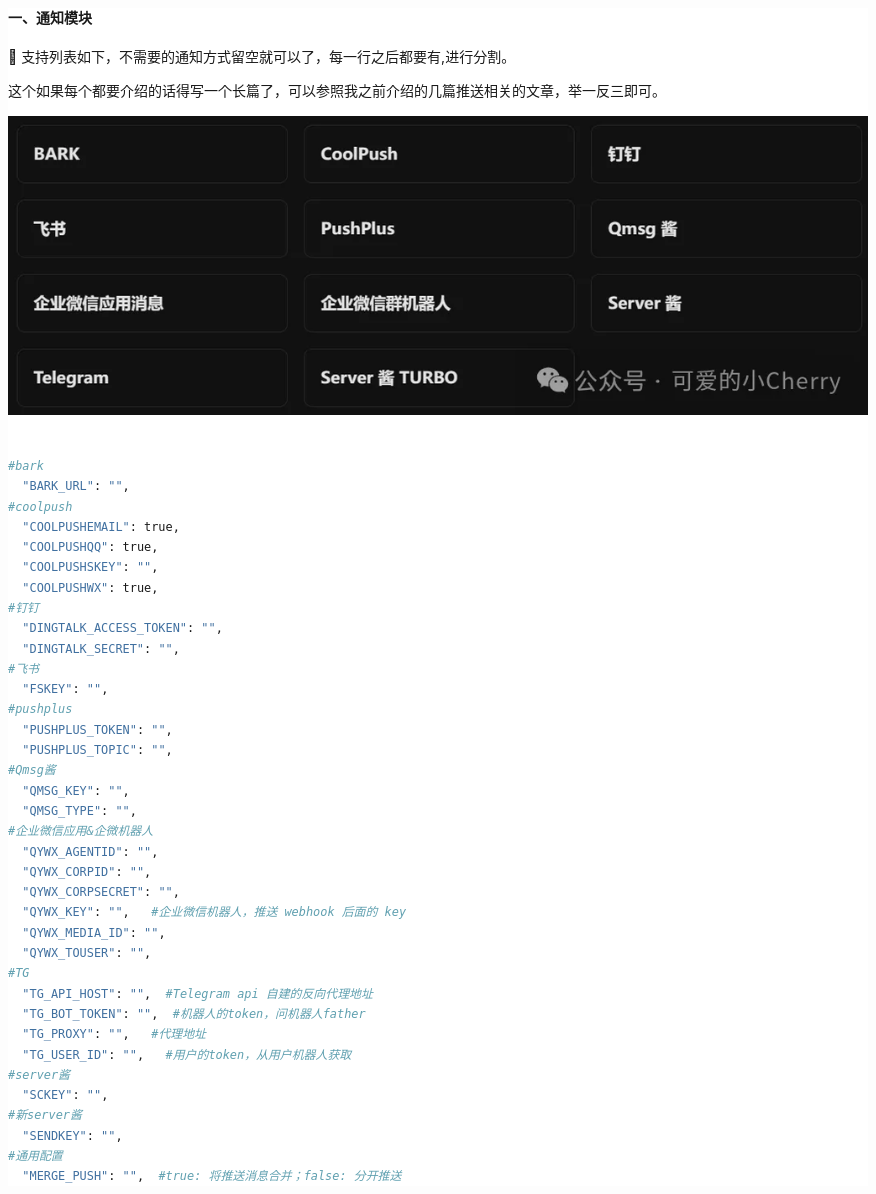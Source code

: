 #### 一、通知模块

🔻 支持列表如下，不需要的通知方式留空就可以了，每一行之后都要有,进行分割。

这个如果每个都要介绍的话得写一个长篇了，可以参照我之前介绍的几篇推送相关的文章，举一反三即可。

![图片](./NAS好工具推荐.assets/640-1714912677276-599.webp)

```bash

#bark
  "BARK_URL": "",
#coolpush
  "COOLPUSHEMAIL": true,
  "COOLPUSHQQ": true,
  "COOLPUSHSKEY": "",
  "COOLPUSHWX": true,
#钉钉
  "DINGTALK_ACCESS_TOKEN": "",
  "DINGTALK_SECRET": "",
#飞书
  "FSKEY": "",
#pushplus
  "PUSHPLUS_TOKEN": "",
  "PUSHPLUS_TOPIC": "",
#Qmsg酱
  "QMSG_KEY": "",
  "QMSG_TYPE": "",
#企业微信应用&企微机器人
  "QYWX_AGENTID": "",
  "QYWX_CORPID": "",
  "QYWX_CORPSECRET": "",
  "QYWX_KEY": "",   #企业微信机器人，推送 webhook 后面的 key
  "QYWX_MEDIA_ID": "",
  "QYWX_TOUSER": "",
#TG
  "TG_API_HOST": "",  #Telegram api 自建的反向代理地址
  "TG_BOT_TOKEN": "",  #机器人的token，问机器人father
  "TG_PROXY": "",   #代理地址
  "TG_USER_ID": "",   #用户的token，从用户机器人获取
#server酱
  "SCKEY": "",
#新server酱
  "SENDKEY": "",
#通用配置
  "MERGE_PUSH": "",  #true: 将推送消息合并；false: 分开推送
```
